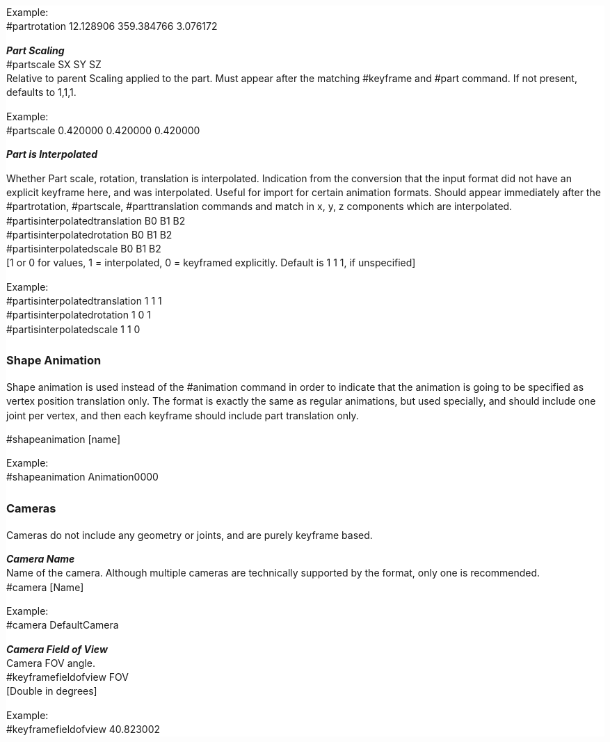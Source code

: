 Example:  
\#partrotation 12.128906 359.384766 3.076172  
  
***Part Scaling***  
\#partscale SX SY SZ  
Relative to parent Scaling applied to the part.  Must appear after the matching \#keyframe and \#part command.  If not present, defaults to 1,1,1.  
  
Example:  
\#partscale 0.420000 0.420000 0.420000  
  
***Part is Interpolated***  
  
Whether Part scale, rotation, translation is interpolated.  Indication from the conversion that the input format did not have an explicit keyframe here, and was interpolated.  Useful for import for certain animation formats.  Should appear immediately after the \#partrotation, \#partscale, \#parttranslation commands and match in x, y, z components which are interpolated.  
\#partisinterpolatedtranslation B0 B1 B2  
\#partisinterpolatedrotation B0 B1 B2  
\#partisinterpolatedscale B0 B1 B2  
[1 or 0 for values, 1 = interpolated, 0 = keyframed explicitly.  Default is 1 1 1, if unspecified]  
  
Example:  
\#partisinterpolatedtranslation 1 1 1  
\#partisinterpolatedrotation 1 0 1  
\#partisinterpolatedscale 1 1 0  
  
### Shape Animation  
Shape animation is used instead of the \#animation command in order to indicate that the animation is going to be specified as vertex position translation only.  The format is exactly the same as regular animations, but used specially, and should include one joint per vertex, and then each keyframe should include part translation only.  

\#shapeanimation [name]  

Example:  
#shapeanimation Animation0000  
  
### Cameras  
Cameras do not include any geometry or joints, and are purely keyframe based.  
  
***Camera Name***  
Name of the camera.  Although multiple cameras are technically supported by the format, only one is recommended.  
\#camera [Name]  
  
Example:  
\#camera DefaultCamera  
  
***Camera Field of View***  
Camera FOV angle.    
\#keyframefieldofview FOV  
[Double in degrees]  
  
Example:  
\#keyframefieldofview 40.823002  
  